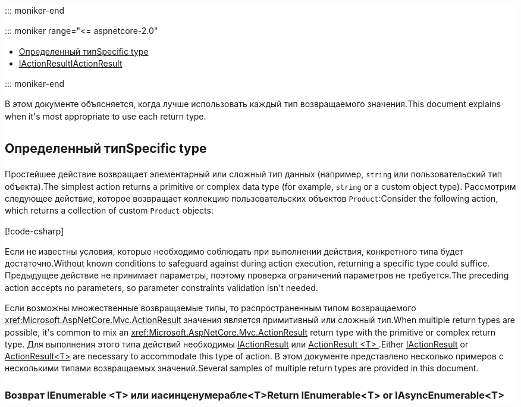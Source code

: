 ::: moniker-end

::: moniker range="<= aspnetcore-2.0"

* [<span data-ttu-id="96f10-115">Определенный тип</span><span class="sxs-lookup"><span data-stu-id="96f10-115">Specific type</span></span>](#specific-type)
* [<span data-ttu-id="96f10-116">IActionResult</span><span class="sxs-lookup"><span data-stu-id="96f10-116">IActionResult</span></span>](#iactionresult-type)

::: moniker-end

<span data-ttu-id="96f10-117">В этом документе объясняется, когда лучше использовать каждый тип возвращаемого значения.</span><span class="sxs-lookup"><span data-stu-id="96f10-117">This document explains when it's most appropriate to use each return type.</span></span>

## <a name="specific-type"></a><span data-ttu-id="96f10-118">Определенный тип</span><span class="sxs-lookup"><span data-stu-id="96f10-118">Specific type</span></span>

<span data-ttu-id="96f10-119">Простейшее действие возвращает элементарный или сложный тип данных (например, `string` или пользовательский тип объекта).</span><span class="sxs-lookup"><span data-stu-id="96f10-119">The simplest action returns a primitive or complex data type (for example, `string` or a custom object type).</span></span> <span data-ttu-id="96f10-120">Рассмотрим следующее действие, которое возвращает коллекцию пользовательских объектов `Product`:</span><span class="sxs-lookup"><span data-stu-id="96f10-120">Consider the following action, which returns a collection of custom `Product` objects:</span></span>

[!code-csharp[](../web-api/action-return-types/samples/2x/WebApiSample.Api.21/Controllers/ProductsController.cs?name=snippet_Get)]

<span data-ttu-id="96f10-121">Если не известны условия, которые необходимо соблюдать при выполнении действия, конкретного типа будет достаточно.</span><span class="sxs-lookup"><span data-stu-id="96f10-121">Without known conditions to safeguard against during action execution, returning a specific type could suffice.</span></span> <span data-ttu-id="96f10-122">Предыдущее действие не принимает параметры, поэтому проверка ограничений параметров не требуется.</span><span class="sxs-lookup"><span data-stu-id="96f10-122">The preceding action accepts no parameters, so parameter constraints validation isn't needed.</span></span>

<span data-ttu-id="96f10-123">Если возможны множественные возвращаемые типы, то распространенным типом возвращаемого <xref:Microsoft.AspNetCore.Mvc.ActionResult> значения является примитивный или сложный тип.</span><span class="sxs-lookup"><span data-stu-id="96f10-123">When multiple return types are possible, it's common to mix an <xref:Microsoft.AspNetCore.Mvc.ActionResult> return type with the primitive or complex return type.</span></span> <span data-ttu-id="96f10-124">Для выполнения этого типа действий необходимы [IActionResult](#iactionresult-type) или [ActionResult \<T> ](#actionresultt-type) .</span><span class="sxs-lookup"><span data-stu-id="96f10-124">Either [IActionResult](#iactionresult-type) or [ActionResult\<T>](#actionresultt-type) are necessary to accommodate this type of action.</span></span> <span data-ttu-id="96f10-125">В этом документе представлено несколько примеров с несколькими типами возвращаемых значений.</span><span class="sxs-lookup"><span data-stu-id="96f10-125">Several samples of multiple return types are provided in this document.</span></span>

### <a name="return-ienumerablet-or-iasyncenumerablet"></a><span data-ttu-id="96f10-126">Возврат IEnumerable \<T> или иасинценумерабле\<T></span><span class="sxs-lookup"><span data-stu-id="96f10-126">Return IEnumerable\<T> or IAsyncEnumerable\<T></span></span>
